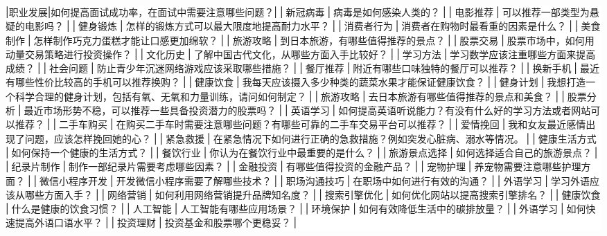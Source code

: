 |职业发展|如何提高面试成功率，在面试中需要注意哪些问题？|
| 新冠病毒 | 病毒是如何感染人类的？ |
| 电影推荐 | 可以推荐一部类型为悬疑的电影吗？ |
| 健身锻炼 | 怎样的锻炼方式可以最大限度地提高耐力水平？ |
| 消费者行为 | 消费者在购物时最看重的因素是什么？ |
| 美食制作 | 怎样制作巧克力蛋糕才能让口感更加绵软？ |
| 旅游攻略 | 到日本旅游，有哪些值得推荐的景点？ |
| 股票交易 | 股票市场中，如何用动量交易策略进行投资操作？ |
| 文化历史 | 了解中国古代文化，从哪些方面入手比较好？ |
| 学习方法 | 学习数学应该注重哪些方面来提高成绩？ |
| 社会问题 | 防止青少年沉迷网络游戏应该采取哪些措施？ |
| 餐厅推荐 | 附近有哪些口味独特的餐厅可以推荐？ |
| 换新手机 | 最近有哪些性价比较高的手机可以推荐换购？ |
| 健康饮食 | 我每天应该摄入多少种类的蔬菜水果才能保证健康饮食？ |
| 健身计划 | 我想打造一个科学合理的健身计划，包括有氧、无氧和力量训练，请问如何制定？ |
| 旅游攻略 | 去日本旅游有哪些值得推荐的景点和美食？ |
| 股票分析 | 最近市场形势不稳，可以推荐一些具备投资潜力的股票吗？ |
| 英语学习 | 如何提高英语听说能力？有没有什么好的学习方法或者网站可以推荐？ |
| 二手车购买 | 在购买二手车时需要注意哪些问题？有哪些可靠的二手车交易平台可以推荐？ |
| 爱情挽回 | 我和女友最近感情出现了问题，应该怎样挽回她的心？ |
| 紧急救援 | 在紧急情况下如何进行正确的急救措施？例如突发心脏病、溺水等情况。 |
| 健康生活方式                        | 如何保持一个健康的生活方式？                                                                                                |
| 餐饮行业                            | 你认为在餐饮行业中最重要的是什么？                                                                                            |
| 旅游景点选择                        | 如何选择适合自己的旅游景点？                                                                                                |
| 纪录片制作                          | 制作一部纪录片需要考虑哪些因素？                                                                                             |
| 金融投资                            | 有哪些值得投资的金融产品？                                                                                                 |
| 宠物护理                            | 养宠物需要注意哪些护理方面？                                                                                                |
| 微信小程序开发                      | 开发微信小程序需要了解哪些技术？                                                                                            |
| 职场沟通技巧                        | 在职场中如何进行有效的沟通？                                                                                                |
| 外语学习                            | 学习外语应该从哪些方面入手？                                                                                                |
| 网络营销                            | 如何利用网络营销提升品牌知名度？                                                                                            |
| 搜索引擎优化 | 如何优化网站以提高搜索引擎排名？ |
| 健康饮食 | 什么是健康的饮食习惯？ |
| 人工智能 | 人工智能有哪些应用场景？ |
| 环境保护 | 如何有效降低生活中的碳排放量？ |
| 外语学习 | 如何快速提高外语口语水平？ |
| 投资理财 | 投资基金和股票哪个更稳妥？ |